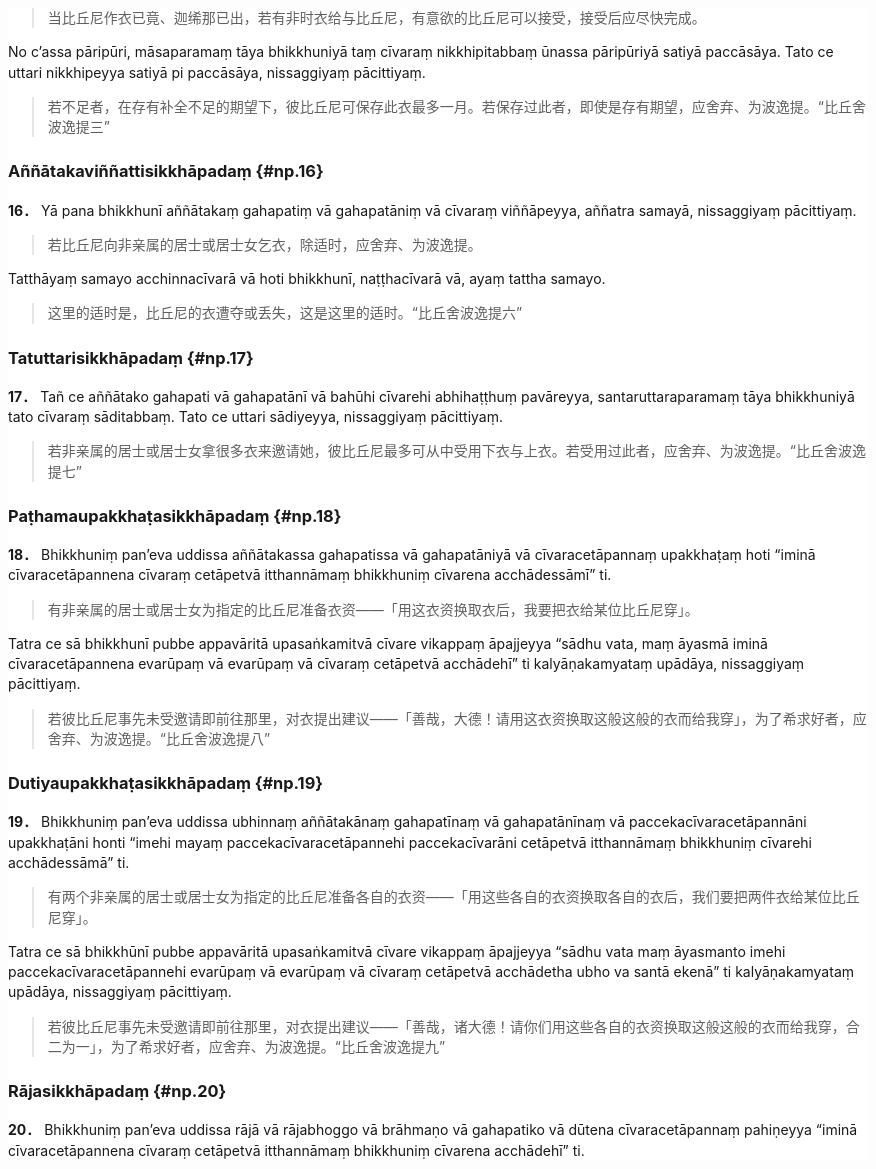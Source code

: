 > 当比丘尼作衣已竟、迦𫄨那已出，若有非时衣给与比丘尼，有意欲的比丘尼可以接受，接受后应尽快完成。

No c’assa pāripūri, māsaparamaṃ tāya bhikkhuniyā taṃ cīvaraṃ nikkhipitabbaṃ ūnassa pāripūriyā satiyā paccāsāya. Tato ce uttari nikkhipeyya satiyā pi paccāsāya, nissaggiyaṃ pācittiyaṃ.

> 若不足者，在存有补全不足的期望下，彼比丘尼可保存此衣最多一月。若保存过此者，即使是存有期望，应舍弃、为波逸提。<q>比丘舍波逸提三</q>

### Aññātakaviññattisikkhāpadaṃ {#np.16}

**16．** Yā pana bhikkhunī aññātakaṃ gahapatiṃ vā gahapatāniṃ vā cīvaraṃ viññāpeyya, aññatra samayā, nissaggiyaṃ pācittiyaṃ.

> 若比丘尼向非亲属的居士或居士女乞衣，除适时，应舍弃、为波逸提。

Tatthāyaṃ samayo acchinnacīvarā vā hoti bhikkhunī, naṭṭhacīvarā vā, ayaṃ tattha samayo.

> 这里的适时是，比丘尼的衣遭夺或丢失，这是这里的适时。<q>比丘舍波逸提六</q>

### Tatuttarisikkhāpadaṃ {#np.17}

**17．** Tañ ce aññātako gahapati vā gahapatānī vā bahūhi cīvarehi abhihaṭṭhuṃ pavāreyya, santaruttaraparamaṃ tāya bhikkhuniyā tato cīvaraṃ sāditabbaṃ. Tato ce uttari sādiyeyya, nissaggiyaṃ pācittiyaṃ.

> 若非亲属的居士或居士女拿很多衣来邀请她，彼比丘尼最多可从中受用下衣与上衣。若受用过此者，应舍弃、为波逸提。<q>比丘舍波逸提七</q>

### Paṭhamaupakkhaṭasikkhāpadaṃ {#np.18}

**18．** Bhikkhuniṃ pan’eva uddissa aññātakassa gahapatissa vā gahapatāniyā vā cīvaracetāpannaṃ upakkhaṭaṃ hoti “iminā cīvaracetāpannena cīvaraṃ cetāpetvā itthannāmaṃ bhikkhuniṃ cīvarena acchādessāmī” ti.

> 有非亲属的居士或居士女为指定的比丘尼准备衣资——「用这衣资换取衣后，我要把衣给某位比丘尼穿」。

Tatra ce sā bhikkhunī pubbe appavāritā upasaṅkamitvā cīvare vikappaṃ āpajjeyya “sādhu vata, maṃ āyasmā iminā cīvaracetāpannena evarūpaṃ vā evarūpaṃ vā cīvaraṃ cetāpetvā acchādehī” ti kalyāṇakamyataṃ upādāya, nissaggiyaṃ pācittiyaṃ.

> 若彼比丘尼事先未受邀请即前往那里，对衣提出建议——「善哉，大德！请用这衣资换取这般这般的衣而给我穿」，为了希求好者，应舍弃、为波逸提。<q>比丘舍波逸提八</q>

### Dutiyaupakkhaṭasikkhāpadaṃ {#np.19}

**19．** Bhikkhuniṃ pan’eva uddissa ubhinnaṃ aññātakānaṃ gahapatīnaṃ vā gahapatānīnaṃ vā paccekacīvaracetāpannāni upakkhaṭāni honti “imehi mayaṃ paccekacīvaracetāpannehi paccekacīvarāni cetāpetvā itthannāmaṃ bhikkhuniṃ cīvarehi acchādessāmā” ti.

> 有两个非亲属的居士或居士女为指定的比丘尼准备各自的衣资——「用这些各自的衣资换取各自的衣后，我们要把两件衣给某位比丘尼穿」。

Tatra ce sā bhikkhūnī pubbe appavāritā upasaṅkamitvā cīvare vikappaṃ āpajjeyya “sādhu vata maṃ āyasmanto imehi paccekacīvaracetāpannehi evarūpaṃ vā evarūpaṃ vā cīvaraṃ cetāpetvā acchādetha ubho va santā ekenā” ti kalyāṇakamyataṃ upādāya, nissaggiyaṃ pācittiyaṃ.

> 若彼比丘尼事先未受邀请即前往那里，对衣提出建议——「善哉，诸大德！请你们用这些各自的衣资换取这般这般的衣而给我穿，合二为一」，为了希求好者，应舍弃、为波逸提。<q>比丘舍波逸提九</q>

### Rājasikkhāpadaṃ {#np.20}

**20．** Bhikkhuniṃ pan’eva uddissa rājā vā rājabhoggo vā brāhmaṇo vā gahapatiko vā dūtena cīvaracetāpannaṃ pahiṇeyya “iminā cīvaracetāpannena cīvaraṃ cetāpetvā itthannāmaṃ bhikkhuniṃ cīvarena acchādehī” ti.
